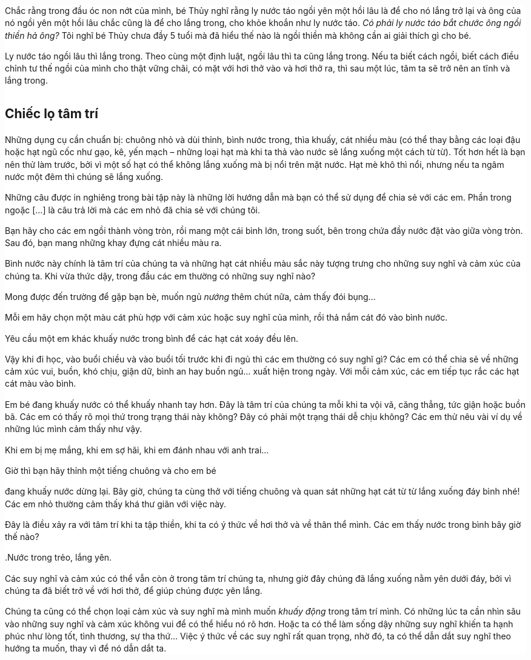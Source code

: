 Chắc rằng trong đầu óc non nớt của mình, bé Thủy nghĩ rằng ly nước táo ngồi yên một hồi lâu là để cho nó lắng trở lại và ông của nó ngồi yên một hồi lâu chắc cũng là để cho lắng trong, cho khỏe khoắn như ly nước táo. _Có phải ly nước táo bắt chước ông ngồi thiền hả ông?_ Tôi nghĩ bé Thủy chưa đầy 5 tuổi mà đã hiểu thế nào là ngồi thiền mà không cần ai giải thích gì cho bé.

Ly nước táo ngồi lâu thì lắng trong. Theo cùng một định luật, ngồi lâu thì ta cũng lắng trong. Nếu ta biết cách ngồi, biết cách điều chỉnh tư thế ngồi của mình cho thật vững chãi, có mặt với hơi thở vào và hơi thở ra, thì sau một lúc, tâm ta sẽ trở nên an tĩnh và lắng trong.

## Chiếc lọ tâm trí

Những dụng cụ cần chuẩn bị: chuông nhỏ và dùi thỉnh, bình nước trong, thìa khuấy, cát nhiều màu (có thể thay bằng các loại đậu hoặc hạt ngũ cốc như gạo, kê, yến mạch – những loại hạt mà khi ta thả vào nước sẽ lắng xuống một cách từ từ). Tốt hơn hết là bạn nên thử làm trước, bởi vì một số hạt có thể không lắng xuống mà bị nổi trên mặt nước. Hạt mè khô thì nổi, nhưng nếu ta ngâm nước một đêm thì chúng sẽ lắng xuống.

Những câu được in nghiêng trong bài tập này là những lời hướng dẫn mà bạn có thể sử dụng để chia sẻ với các em. Phần trong ngoặc […] là câu trả lời mà các em nhỏ đã chia sẻ với chúng tôi.

Bạn hãy cho các em ngồi thành vòng tròn, rồi mang một cái bình lớn, trong suốt, bên trong chứa đầy nước đặt vào giữa vòng tròn. Sau đó, bạn mang những khay đựng cát nhiều màu ra.

Bình nước này chính là tâm trí của chúng ta và những hạt cát nhiều màu sắc này tượng trưng cho những suy nghĩ và cảm xúc của chúng ta. Khi vừa thức dậy, trong đầu các em thường có những suy nghĩ nào?

Mong được đến trường để gặp bạn bè, muốn ngủ _nướng_ thêm chút nữa, cảm thấy đói bụng…

Mỗi em hãy chọn một màu cát phù hợp với cảm xúc hoặc suy nghĩ của mình, rồi thả nắm cát đó vào bình nước.

Yêu cầu một em khác khuấy nước trong bình để các hạt cát xoáy đều lên.

Vậy khi đi học, vào buổi chiều và vào buổi tối trước khi đi ngủ thì các em thường có suy nghĩ gì? Các em có thể chia sẻ về những cảm xúc vui, buồn, khó chịu, giận dữ, bình an hay buồn ngủ… xuất hiện trong ngày. Với mỗi cảm xúc, các em tiếp tục rắc các hạt cát màu vào bình.

Em bé đang khuấy nước có thể khuấy nhanh tay hơn. Đây là tâm trí của chúng ta mỗi khi ta vội vã, căng thẳng, tức giận hoặc buồn bã. Các em có thấy rõ mọi thứ trong trạng thái này không? Đây có phải một trạng thái dễ chịu không? Các em thử nêu vài ví dụ về những lúc mình cảm thấy như vậy.

Khi em bị mẹ mắng, khi em sợ hãi, khi em đánh nhau với anh trai…

Giờ thì bạn hãy thỉnh một tiếng chuông và cho em bé

đang khuấy nước dừng lại. Bây giờ, chúng ta cùng thở với tiếng chuông và quan sát những hạt cát từ từ lắng xuống đáy bình nhé! Các em nhỏ thường cảm thấy khá thư giãn với việc này.

Đây là điều xảy ra với tâm trí khi ta tập thiền, khi ta có ý thức về hơi thở và về thân thể mình. Các em thấy nước trong bình bây giờ thế nào?

.Nước trong trẻo, lắng yên.

Các suy nghĩ và cảm xúc có thể vẫn còn ở trong tâm trí chúng ta, nhưng giờ đây chúng đã lắng xuống nằm yên dưới đáy, bởi vì chúng ta đã biết trở về với hơi thở, để giúp chúng được yên lắng.

Chúng ta cũng có thể chọn loại cảm xúc và suy nghĩ mà mình muốn _khuấy động_ trong tâm trí mình. Có những lúc ta cần nhìn sâu vào những suy nghĩ và cảm xúc không vui để có thể hiểu nó rõ hơn. Hoặc ta có thể làm sống dậy những suy nghĩ khiến ta hạnh phúc như lòng tốt, tình thương, sự tha thứ… Việc ý thức về các suy nghĩ rất quan trọng, nhờ đó, ta có thể dẫn dắt suy nghĩ theo hướng ta muốn, thay vì để nó dẫn dắt ta.
